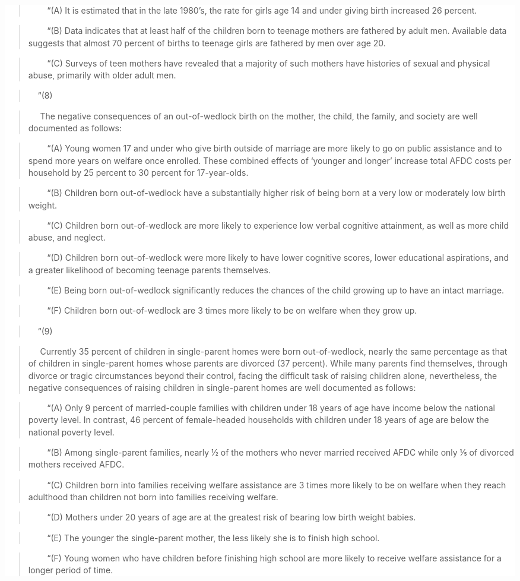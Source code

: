 >         “(A) It is estimated that in the late 1980’s, the rate for girls age 14 and under giving birth increased 26 percent.

>         “(B) Data indicates that at least half of the children born to teenage mothers are fathered by adult men. Available data suggests that almost 70 percent of births to teenage girls are fathered by men over age 20.

>         “(C) Surveys of teen mothers have revealed that a majority of such mothers have histories of sexual and physical abuse, primarily with older adult men.

>     “(8)

>      The negative consequences of an out-of-wedlock birth on the mother, the child, the family, and society are well documented as follows:

>         “(A) Young women 17 and under who give birth outside of marriage are more likely to go on public assistance and to spend more years on welfare once enrolled. These combined effects of ‘younger and longer’ increase total AFDC costs per household by 25 percent to 30 percent for 17-year-olds.

>         “(B) Children born out-of-wedlock have a substantially higher risk of being born at a very low or moderately low birth weight.

>         “(C) Children born out-of-wedlock are more likely to experience low verbal cognitive attainment, as well as more child abuse, and neglect.

>         “(D) Children born out-of-wedlock were more likely to have lower cognitive scores, lower educational aspirations, and a greater likelihood of becoming teenage parents themselves.

>         “(E) Being born out-of-wedlock significantly reduces the chances of the child growing up to have an intact marriage.

>         “(F) Children born out-of-wedlock are 3 times more likely to be on welfare when they grow up.

>     “(9)

>      Currently 35 percent of children in single-parent homes were born out-of-wedlock, nearly the same percentage as that of children in single-parent homes whose parents are divorced (37 percent). While many parents find themselves, through divorce or tragic circumstances beyond their control, facing the difficult task of raising children alone, nevertheless, the negative consequences of raising children in single-parent homes are well documented as follows:

>         “(A) Only 9 percent of married-couple families with children under 18 years of age have income below the national poverty level. In contrast, 46 percent of female-headed households with children under 18 years of age are below the national poverty level.

>         “(B) Among single-parent families, nearly ½ of the mothers who never married received AFDC while only ⅕ of divorced mothers received AFDC.

>         “(C) Children born into families receiving welfare assistance are 3 times more likely to be on welfare when they reach adulthood than children not born into families receiving welfare.

>         “(D) Mothers under 20 years of age are at the greatest risk of bearing low birth weight babies.

>         “(E) The younger the single-parent mother, the less likely she is to finish high school.

>         “(F) Young women who have children before finishing high school are more likely to receive welfare assistance for a longer period of time.
